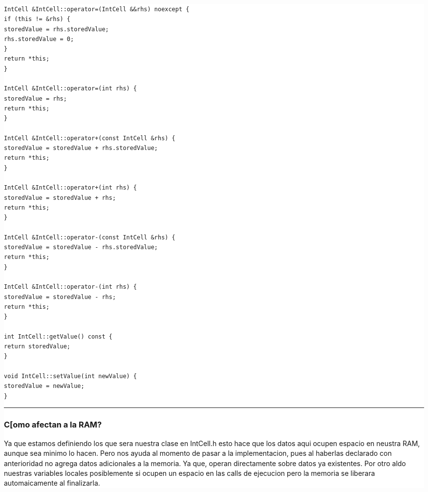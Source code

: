     IntCell &IntCell::operator=(IntCell &&rhs) noexcept {
    if (this != &rhs) {
    storedValue = rhs.storedValue;
    rhs.storedValue = 0;
    }
    return *this;
    }
    
    IntCell &IntCell::operator=(int rhs) {
    storedValue = rhs;
    return *this;
    }
    
    IntCell &IntCell::operator+(const IntCell &rhs) {
    storedValue = storedValue + rhs.storedValue;
    return *this;
    }
    
    IntCell &IntCell::operator+(int rhs) {
    storedValue = storedValue + rhs;
    return *this;
    }
    
    IntCell &IntCell::operator-(const IntCell &rhs) {
    storedValue = storedValue - rhs.storedValue;
    return *this;
    }
    
    IntCell &IntCell::operator-(int rhs) {
    storedValue = storedValue - rhs;
    return *this;
    }

    int IntCell::getValue() const {
    return storedValue;
    }
    
    void IntCell::setValue(int newValue) {
    storedValue = newValue;
    }

---
### C[omo afectan a la RAM?


Ya que estamos definiendo los que sera nuestra clase en IntCell.h esto hace que los datos aqui
ocupen espacio en neustra RAM, aunque sea minimo lo hacen. Pero nos ayuda al momento de pasar a la implementacion, 
pues al haberlas declarado con anterioridad no agrega datos adicionales a la memoria. Ya que, operan directamente sobre 
datos ya existentes. 
Por otro aldo nuestras variables locales posiblemente si ocupen un espacio en las calls de ejecucion pero la memoria 
se liberara automaicamente al finalizarla.